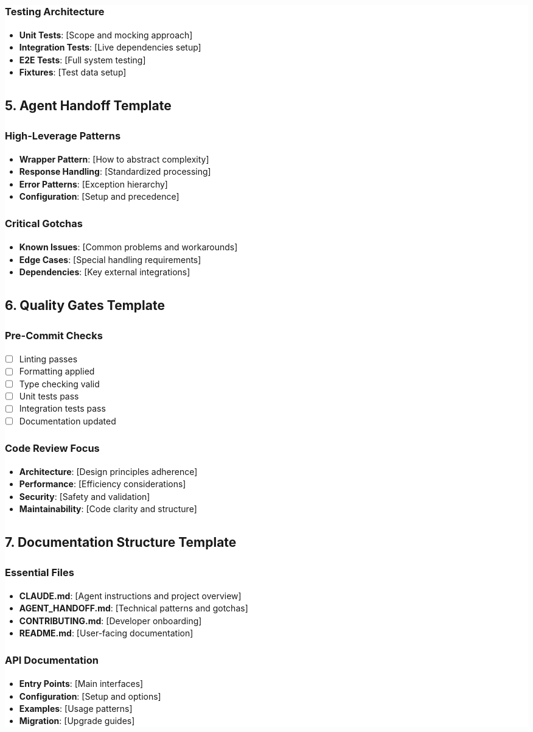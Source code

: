 ### Testing Architecture
- **Unit Tests**: [Scope and mocking approach]
- **Integration Tests**: [Live dependencies setup]
- **E2E Tests**: [Full system testing]
- **Fixtures**: [Test data setup]

## 5. Agent Handoff Template

### High-Leverage Patterns
- **Wrapper Pattern**: [How to abstract complexity]
- **Response Handling**: [Standardized processing]
- **Error Patterns**: [Exception hierarchy]
- **Configuration**: [Setup and precedence]

### Critical Gotchas
- **Known Issues**: [Common problems and workarounds]
- **Edge Cases**: [Special handling requirements]
- **Dependencies**: [Key external integrations]

## 6. Quality Gates Template

### Pre-Commit Checks
- [ ] Linting passes
- [ ] Formatting applied
- [ ] Type checking valid
- [ ] Unit tests pass
- [ ] Integration tests pass
- [ ] Documentation updated

### Code Review Focus
- **Architecture**: [Design principles adherence]
- **Performance**: [Efficiency considerations]
- **Security**: [Safety and validation]
- **Maintainability**: [Code clarity and structure]

## 7. Documentation Structure Template

### Essential Files
- **CLAUDE.md**: [Agent instructions and project overview]
- **AGENT_HANDOFF.md**: [Technical patterns and gotchas]
- **CONTRIBUTING.md**: [Developer onboarding]
- **README.md**: [User-facing documentation]

### API Documentation
- **Entry Points**: [Main interfaces]
- **Configuration**: [Setup and options]
- **Examples**: [Usage patterns]
- **Migration**: [Upgrade guides]


[Unit tests]: [command]
[Integration tests]: [command]
[E2E tests]: [command]
[Linting]: [command]
[Formatting]: [command]
[Type checking]: [command]